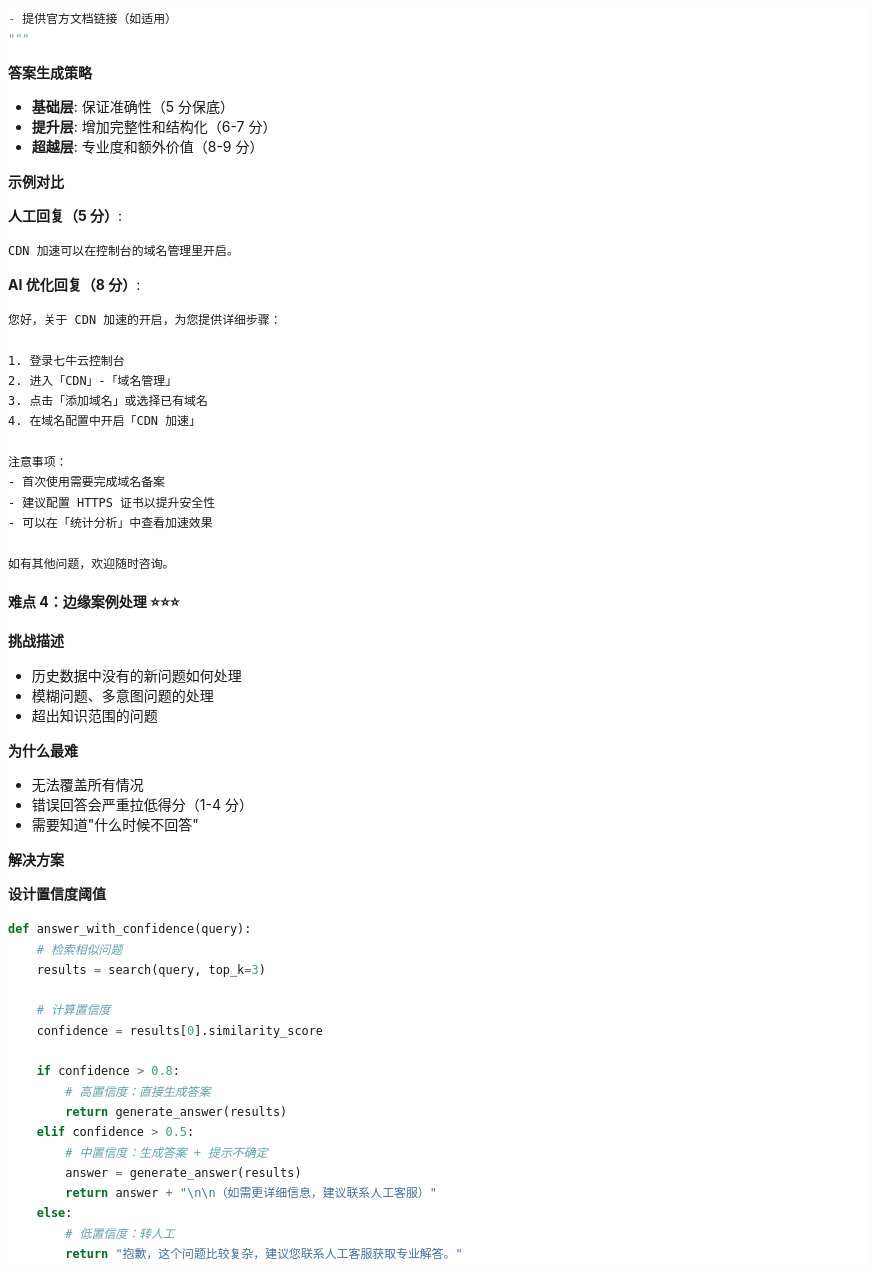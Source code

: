 ```python
- 提供官方文档链接（如适用）
"""
```

**答案生成策略**
- **基础层**: 保证准确性（5 分保底）
- **提升层**: 增加完整性和结构化（6-7 分）
- **超越层**: 专业度和额外价值（8-9 分）

**示例对比**

**人工回复（5 分）**:
```
CDN 加速可以在控制台的域名管理里开启。
```

**AI 优化回复（8 分）**:
```
您好，关于 CDN 加速的开启，为您提供详细步骤：

1. 登录七牛云控制台
2. 进入「CDN」-「域名管理」
3. 点击「添加域名」或选择已有域名
4. 在域名配置中开启「CDN 加速」

注意事项：
- 首次使用需要完成域名备案
- 建议配置 HTTPS 证书以提升安全性
- 可以在「统计分析」中查看加速效果

如有其他问题，欢迎随时咨询。
```

#### 难点 4：边缘案例处理 ⭐⭐⭐

**挑战描述**
- 历史数据中没有的新问题如何处理
- 模糊问题、多意图问题的处理
- 超出知识范围的问题

**为什么最难**
- 无法覆盖所有情况
- 错误回答会严重拉低得分（1-4 分）
- 需要知道"什么时候不回答"

**解决方案**

**设计置信度阈值**
```python
def answer_with_confidence(query):
    # 检索相似问题
    results = search(query, top_k=3)
    
    # 计算置信度
    confidence = results[0].similarity_score
    
    if confidence > 0.8:
        # 高置信度：直接生成答案
        return generate_answer(results)
    elif confidence > 0.5:
        # 中置信度：生成答案 + 提示不确定
        answer = generate_answer(results)
        return answer + "\n\n（如需更详细信息，建议联系人工客服）"
    else:
        # 低置信度：转人工
        return "抱歉，这个问题比较复杂，建议您联系人工客服获取专业解答。"
```
